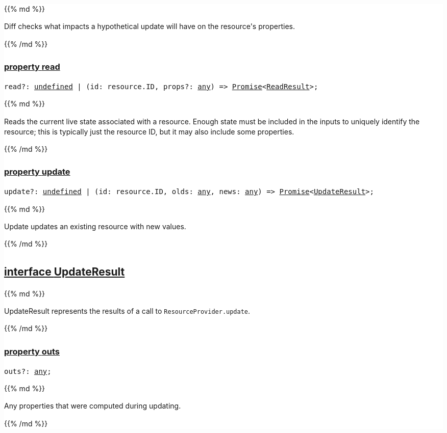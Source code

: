 {{% md %}}

Diff checks what impacts a hypothetical update will have on the resource's properties.

{{% /md %}}
</div>
<h3 class="pdoc-member-header" id="ResourceProvider-read">
<a class="pdoc-child-name" href="https://github.com/pulumi/pulumi/blob/2c4a0daaa869cf966d0da249a19fb8922aac2390/sdk/nodejs/dynamic/index.ts#L144">property <b>read</b></a>
</h3>
<div class="pdoc-member-contents">
<pre class="highlight"><span class='kd'></span>read?: <span class='kd'><a href='https://developer.mozilla.org/en-US/docs/Web/JavaScript/Reference/Global_Objects/undefined'>undefined</a></span> | (id: resource.ID, props?: <span class='kd'><a href='https://www.typescriptlang.org/docs/handbook/basic-types.html#any'>any</a></span>) => <a href='https://developer.mozilla.org/en-US/docs/Web/JavaScript/Reference/Global_Objects/Promise'>Promise</a>&lt;<a href='#ReadResult'>ReadResult</a>&gt;;</pre>
{{% md %}}

Reads the current live state associated with a resource.  Enough state must be included in the inputs to uniquely
identify the resource; this is typically just the resource ID, but it may also include some properties.

{{% /md %}}
</div>
<h3 class="pdoc-member-header" id="ResourceProvider-update">
<a class="pdoc-child-name" href="https://github.com/pulumi/pulumi/blob/2c4a0daaa869cf966d0da249a19fb8922aac2390/sdk/nodejs/dynamic/index.ts#L153">property <b>update</b></a>
</h3>
<div class="pdoc-member-contents">
<pre class="highlight"><span class='kd'></span>update?: <span class='kd'><a href='https://developer.mozilla.org/en-US/docs/Web/JavaScript/Reference/Global_Objects/undefined'>undefined</a></span> | (id: resource.ID, olds: <span class='kd'><a href='https://www.typescriptlang.org/docs/handbook/basic-types.html#any'>any</a></span>, news: <span class='kd'><a href='https://www.typescriptlang.org/docs/handbook/basic-types.html#any'>any</a></span>) => <a href='https://developer.mozilla.org/en-US/docs/Web/JavaScript/Reference/Global_Objects/Promise'>Promise</a>&lt;<a href='#UpdateResult'>UpdateResult</a>&gt;;</pre>
{{% md %}}

Update updates an existing resource with new values.

{{% /md %}}
</div>
</div>
<h2 class="pdoc-module-header" id="UpdateResult">
<a class="pdoc-member-name" href="https://github.com/pulumi/pulumi/blob/2c4a0daaa869cf966d0da249a19fb8922aac2390/sdk/nodejs/dynamic/index.ts#L104">interface <b>UpdateResult</b></a>
</h2>
<div class="pdoc-module-contents">
{{% md %}}

UpdateResult represents the results of a call to `ResourceProvider.update`.

{{% /md %}}
<h3 class="pdoc-member-header" id="UpdateResult-outs">
<a class="pdoc-child-name" href="https://github.com/pulumi/pulumi/blob/2c4a0daaa869cf966d0da249a19fb8922aac2390/sdk/nodejs/dynamic/index.ts#L108">property <b>outs</b></a>
</h3>
<div class="pdoc-member-contents">
<pre class="highlight"><span class='kd'></span>outs?: <span class='kd'><a href='https://www.typescriptlang.org/docs/handbook/basic-types.html#any'>any</a></span>;</pre>
{{% md %}}

Any properties that were computed during updating.

{{% /md %}}
</div>
</div>
